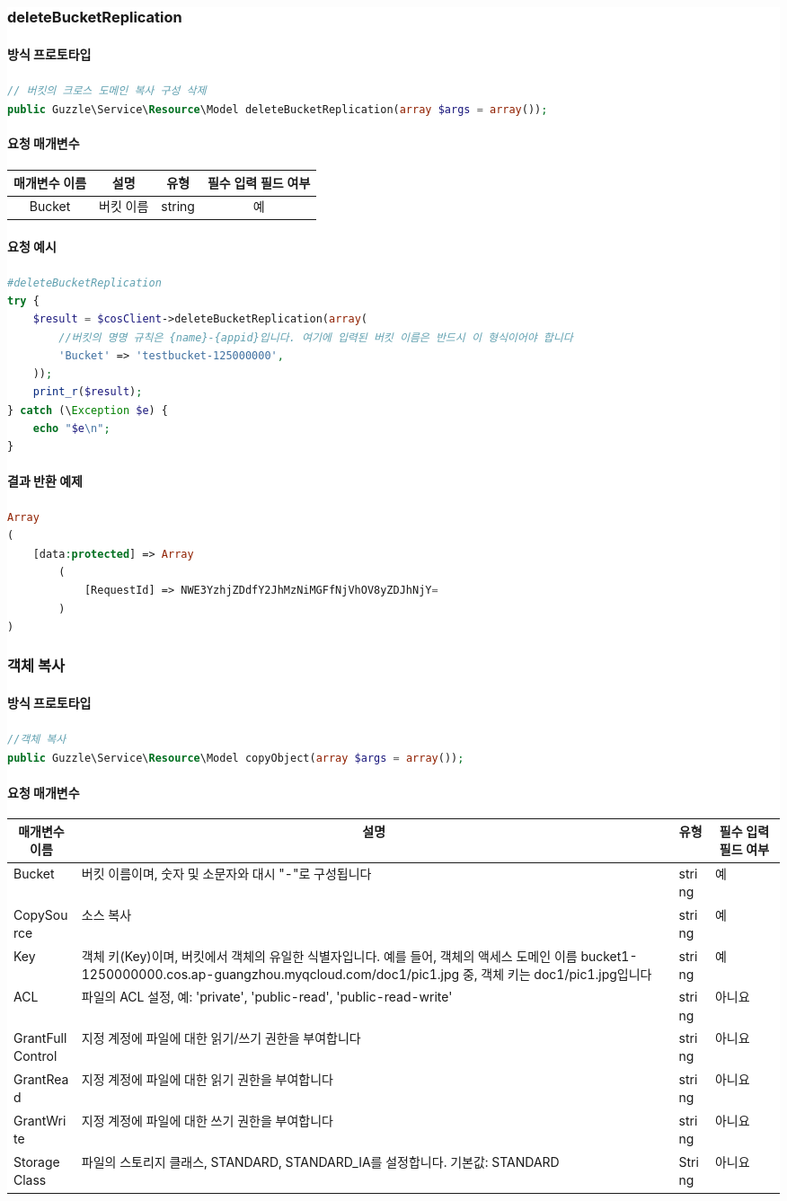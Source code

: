 ### deleteBucketReplication
#### 방식 프로토타입

```php
// 버킷의 크로스 도메인 복사 구성 삭제
public Guzzle\Service\Resource\Model deleteBucketReplication(array $args = array());
```
#### 요청 매개변수

| 매개변수 이름   | 설명   | 유형   | 필수 입력 필드 여부 |
| :------: | :------------: | :--:   | :--------:   |
| Bucket   |      버킷 이름    |    string     |  예         |  


#### 요청 예시
```php
#deleteBucketReplication
try {
    $result = $cosClient->deleteBucketReplication(array(
        //버킷의 명명 규칙은 {name}-{appid}입니다. 여기에 입력된 버킷 이름은 반드시 이 형식이어야 합니다
        'Bucket' => 'testbucket-125000000',
    ));
    print_r($result);
} catch (\Exception $e) {
    echo "$e\n";
}
```

#### 결과 반환 예제
```php
Array
(
    [data:protected] => Array
        (
            [RequestId] => NWE3YzhjZDdfY2JhMzNiMGFfNjVhOV8yZDJhNjY=
        )
)
```

### 객체 복사
#### 방식 프로토타입

```php
//객체 복사
public Guzzle\Service\Resource\Model copyObject(array $args = array());
```

#### 요청 매개변수
| 매개변수 이름   | 설명   | 유형   | 필수 입력 필드 여부 |
| -------------- | -------------- |---------- | ----------- |
|  Bucket  |  버킷 이름이며, 숫자 및 소문자와 대시 "-"로 구성됩니다 | string |   예 |
|  CopySource  | 소스 복사     |  string |  예 |
|  Key  | 객체 키(Key)이며, 버킷에서 객체의 유일한 식별자입니다. 예를 들어, 객체의 액세스 도메인 이름 bucket1-1250000000.cos.ap-guangzhou.myqcloud.com/doc1/pic1.jpg 중, 객체 키는 doc1/pic1.jpg입니다 | string | 예 |
|  ACL  | 파일의 ACL 설정, 예: 'private', 'public-read', 'public-read-write' | string | 아니요 |
|  GrantFullControl  | 지정 계정에 파일에 대한 읽기/쓰기 권한을 부여합니다 |  string |  아니요 |
|  GrantRead  |  지정 계정에 파일에 대한 읽기 권한을 부여합니다 | string |  아니요 |
|  GrantWrite  |  지정 계정에 파일에 대한 쓰기 권한을 부여합니다 | string |  아니요 |
| StorageClass  | 파일의 스토리지 클래스, STANDARD, STANDARD_IA를 설정합니다. 기본값: STANDARD | String      | 아니요   |
